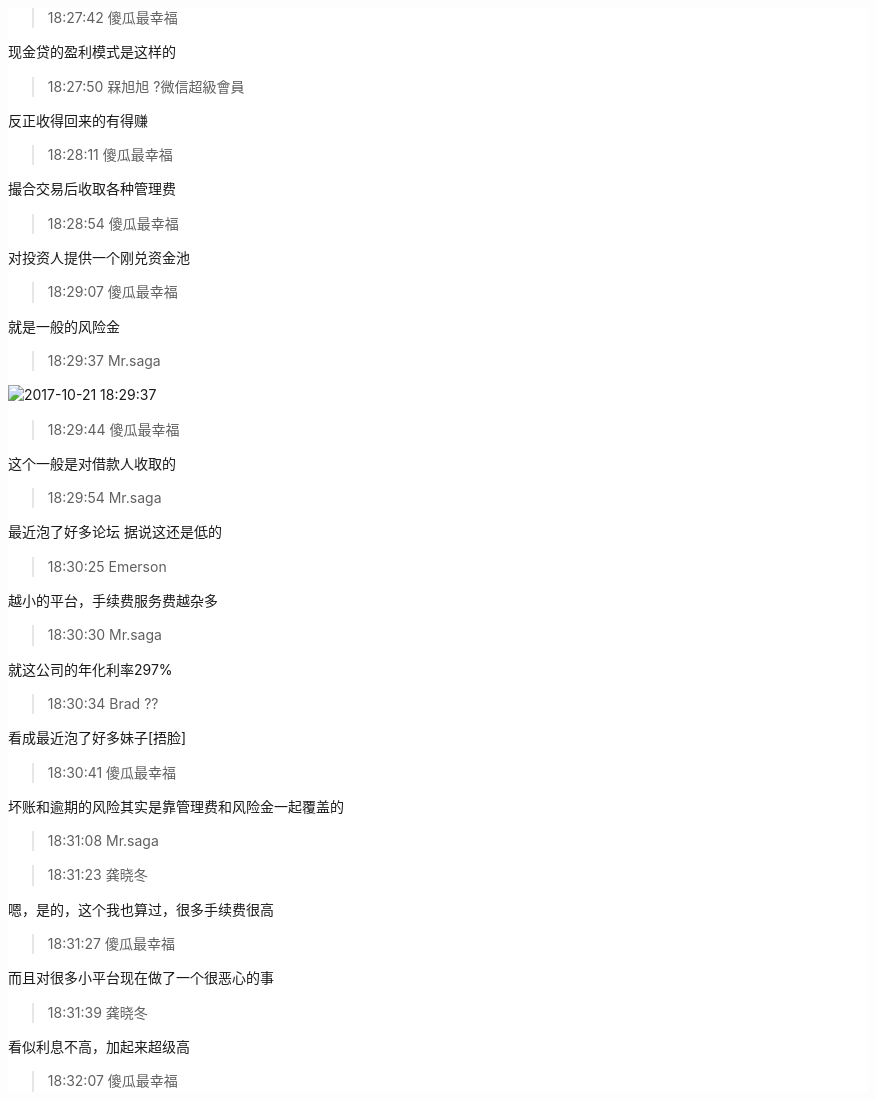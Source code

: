 > 18:27:42  傻瓜最幸福  
   
现金贷的盈利模式是这样的  
   
> 18:27:50  槑旭旭 ?微信超級會員  
   
反正收得回来的有得赚  
   
> 18:28:11  傻瓜最幸福  
   
撮合交易后收取各种管理费  
   
> 18:28:54  傻瓜最幸福  
   
对投资人提供一个刚兑资金池  
   
> 18:29:07  傻瓜最幸福  
   
就是一般的风险金  
   
> 18:29:37  Mr.saga  
   
![2017-10-21 18:29:37](http://wechat.lixf.cn/img/20171021_182937.png) 
   
> 18:29:44  傻瓜最幸福  
   
这个一般是对借款人收取的  
   
> 18:29:54  Mr.saga  
   
最近泡了好多论坛 据说这还是低的  
   
> 18:30:25  Emerson  
   
越小的平台，手续费服务费越杂多  
   
> 18:30:30  Mr.saga  
   
就这公司的年化利率297%  
   
> 18:30:34  Brad ??  
   
看成最近泡了好多妹子[捂脸]  
   
> 18:30:41  傻瓜最幸福  
   
坏账和逾期的风险其实是靠管理费和风险金一起覆盖的  
   
> 18:31:08  Mr.saga  
   
  
   
> 18:31:23  龚晓冬  
   
嗯，是的，这个我也算过，很多手续费很高  
   
> 18:31:27  傻瓜最幸福  
   
而且对很多小平台现在做了一个很恶心的事  
   
> 18:31:39  龚晓冬  
   
看似利息不高，加起来超级高  
   
> 18:32:07  傻瓜最幸福  
   